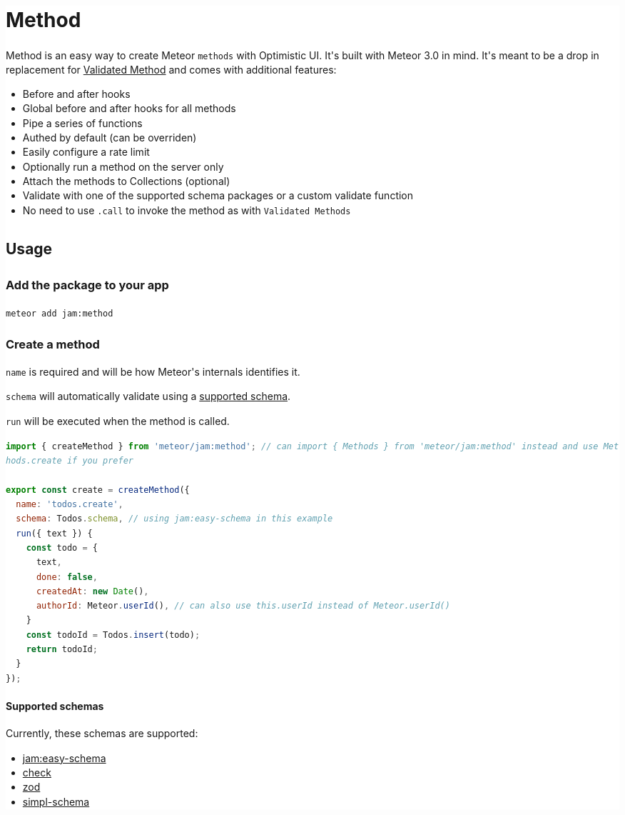 # Method

Method is an easy way to create Meteor `methods` with Optimistic UI. It's built with Meteor 3.0 in mind. It's meant to be a drop in replacement for [Validated Method](https://github.com/meteor/validated-method) and comes with additional features:

* Before and after hooks
* Global before and after hooks for all methods
* Pipe a series of functions
* Authed by default (can be overriden)
* Easily configure a rate limit
* Optionally run a method on the server only
* Attach the methods to Collections (optional)
* Validate with one of the supported schema packages or a custom validate function
* No need to use `.call` to invoke the method as with `Validated Methods`

## Usage

### Add the package to your app
`meteor add jam:method`

### Create a method
`name` is required and will be how Meteor's internals identifies it.

`schema` will automatically validate using a [supported schema](#supported-schemas).

`run` will be executed when the method is called.

```js
import { createMethod } from 'meteor/jam:method'; // can import { Methods } from 'meteor/jam:method' instead and use Methods.create if you prefer

export const create = createMethod({
  name: 'todos.create',
  schema: Todos.schema, // using jam:easy-schema in this example
  run({ text }) {
    const todo = {
      text,
      done: false,
      createdAt: new Date(),
      authorId: Meteor.userId(), // can also use this.userId instead of Meteor.userId()
    }
    const todoId = Todos.insert(todo);
    return todoId;
  }
});
```

#### Supported schemas
Currently, these schemas are supported:
* [jam:easy-schema](https://github.com/jamauro/easy-schema)
* [check](https://docs.meteor.com/api/check.html)
* [zod](https://github.com/colinhacks/zod)
* [simpl-schema](https://github.com/longshotlabs/simpl-schema)
